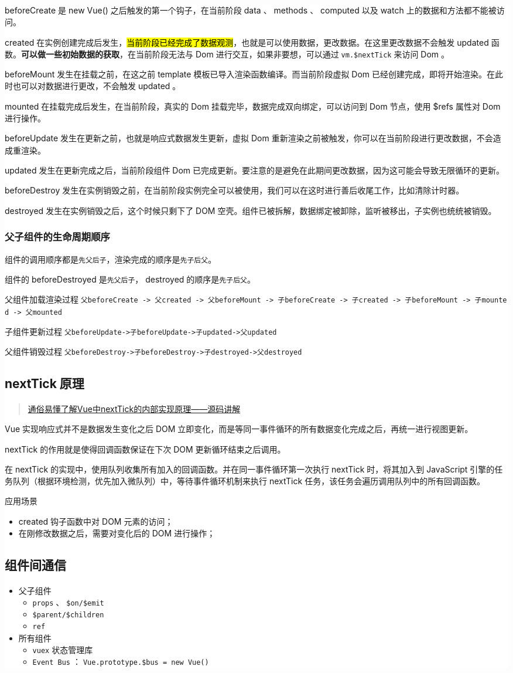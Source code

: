 beforeCreate 是 new Vue() 之后触发的第一个钩子，在当前阶段 data 、 methods 、 computed 以及 watch 上的数据和方法都不能被访问。

created 在实例创建完成后发生，<mark>当前阶段已经完成了数据观测</mark>，也就是可以使用数据，更改数据。在这里更改数据不会触发 updated 函数。**可以做一些初始数据的获取**，在当前阶段无法与 Dom 进行交互，如果非要想，可以通过 `vm.$nextTick` 来访问 Dom 。

beforeMount 发生在挂载之前，在这之前 template 模板已导入渲染函数编译。而当前阶段虚拟 Dom 已经创建完成，即将开始渲染。在此时也可以对数据进行更改，不会触发 updated 。

mounted 在挂载完成后发生，在当前阶段，真实的 Dom 挂载完毕，数据完成双向绑定，可以访问到 Dom 节点，使用 $refs 属性对 Dom 进行操作。

beforeUpdate 发生在更新之前，也就是响应式数据发生更新，虚拟 Dom 重新渲染之前被触发，你可以在当前阶段进行更改数据，不会造成重渲染。

updated 发生在更新完成之后，当前阶段组件 Dom 已完成更新。要注意的是避免在此期间更改数据，因为这可能会导致无限循环的更新。

beforeDestroy 发生在实例销毁之前，在当前阶段实例完全可以被使用，我们可以在这时进行善后收尾工作，比如清除计时器。

destroyed 发生在实例销毁之后，这个时候只剩下了 DOM 空壳。组件已被拆解，数据绑定被卸除，监听被移出，子实例也统统被销毁。

### 父子组件的生命周期顺序
组件的调用顺序都是`先父后子`，渲染完成的顺序是`先子后父`。

组件的 beforeDestroyed 是`先父后子`， destroyed 的顺序是`先子后父`。

父组件加载渲染过程
`父beforeCreate -> 父created -> 父beforeMount -> 子beforeCreate -> 子created -> 子beforeMount -> 子mounted -> 父mounted`

子组件更新过程
`父beforeUpdate->子beforeUpdate->子updated->父updated`

父组件销毁过程
`父beforeDestroy->子beforeDestroy->子destroyed->父destroyed`


## nextTick 原理
> [通俗易懂了解Vue中nextTick的内部实现原理——源码讲解](https://www.cnblogs.com/wangjiachen666/p/11610289.html )

Vue 实现响应式并不是数据发生变化之后 DOM 立即变化，而是等同一事件循环的所有数据变化完成之后，再统一进行视图更新。

nextTick 的作用就是使得回调函数保证在下次 DOM 更新循环结束之后调用。

在 nextTick 的实现中，使用队列收集所有加入的回调函数。并在同一事件循环第一次执行 nextTick 时，将其加入到 JavaScript 引擎的任务队列（根据环境检测，优先加入微队列）中，等待事件循环机制来执行 nextTick 任务，该任务会遍历调用队列中的所有回调函数。

应用场景
- created 钩子函数中对 DOM 元素的访问；
- 在刚修改数据之后，需要对变化后的 DOM 进行操作；


## 组件间通信
- 父子组件
    - `props` 、 `$on/$emit`
    - `$parent/$children`
    - `ref`
- 所有组件
    - `vuex` 状态管理库
    - `Event Bus` ： `Vue.prototype.$bus = new Vue()`
